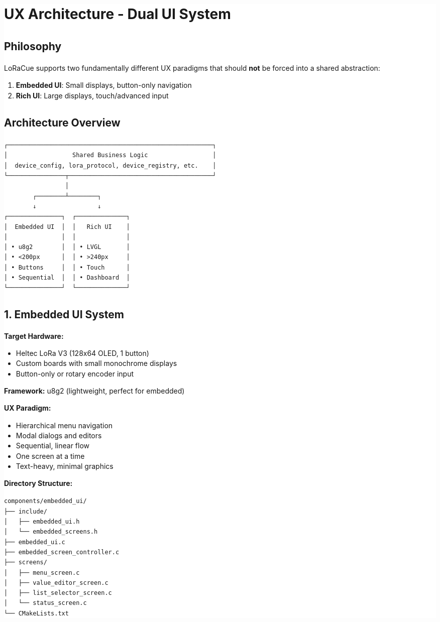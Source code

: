 # UX Architecture - Dual UI System

## Philosophy

LoRaCue supports two fundamentally different UX paradigms that should **not** be forced into a shared abstraction:

1. **Embedded UI**: Small displays, button-only navigation
2. **Rich UI**: Large displays, touch/advanced input

## Architecture Overview

```
┌─────────────────────────────────────────────────────────┐
│                  Shared Business Logic                  │
│  device_config, lora_protocol, device_registry, etc.    │
└────────────────┬────────────────────────────────────────┘
                 │
        ┌────────┴────────┐
        ↓                 ↓
┌───────────────┐  ┌──────────────┐
│  Embedded UI  │  │   Rich UI    │
│               │  │              │
│ • u8g2        │  │ • LVGL       │
│ • <200px      │  │ • >240px     │
│ • Buttons     │  │ • Touch      │
│ • Sequential  │  │ • Dashboard  │
└───────────────┘  └──────────────┘
```

## 1. Embedded UI System

**Target Hardware:**
- Heltec LoRa V3 (128x64 OLED, 1 button)
- Custom boards with small monochrome displays
- Button-only or rotary encoder input

**Framework:** u8g2 (lightweight, perfect for embedded)

**UX Paradigm:**
- Hierarchical menu navigation
- Modal dialogs and editors
- Sequential, linear flow
- One screen at a time
- Text-heavy, minimal graphics

**Directory Structure:**
```
components/embedded_ui/
├── include/
│   ├── embedded_ui.h
│   └── embedded_screens.h
├── embedded_ui.c
├── embedded_screen_controller.c
├── screens/
│   ├── menu_screen.c
│   ├── value_editor_screen.c
│   ├── list_selector_screen.c
│   └── status_screen.c
└── CMakeLists.txt
```

